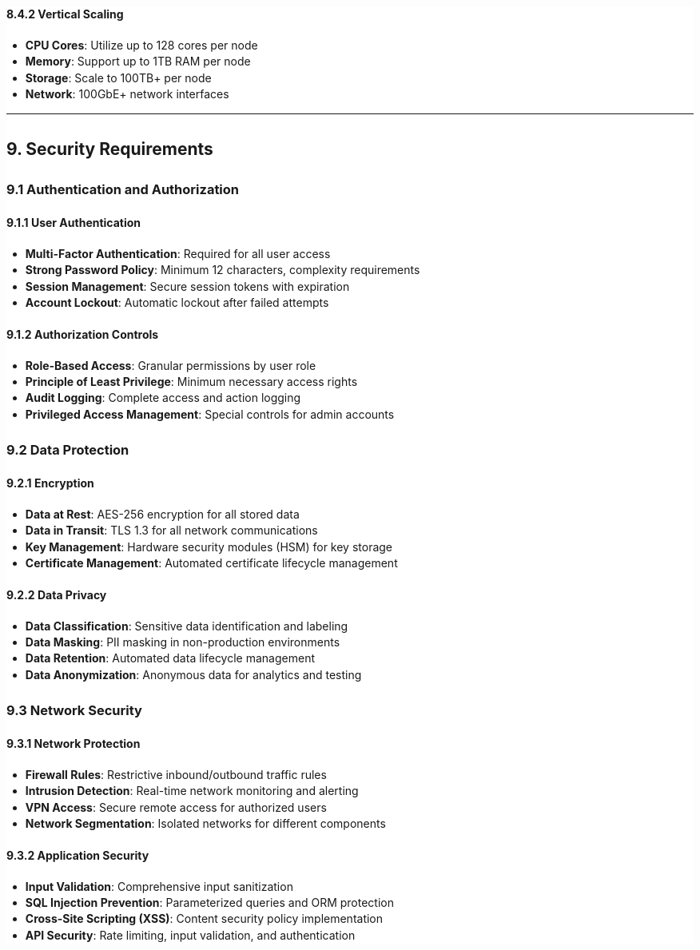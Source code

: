 #### 8.4.2 Vertical Scaling
- **CPU Cores**: Utilize up to 128 cores per node
- **Memory**: Support up to 1TB RAM per node
- **Storage**: Scale to 100TB+ per node
- **Network**: 100GbE+ network interfaces

---

## 9. Security Requirements

### 9.1 Authentication and Authorization

#### 9.1.1 User Authentication
- **Multi-Factor Authentication**: Required for all user access
- **Strong Password Policy**: Minimum 12 characters, complexity requirements
- **Session Management**: Secure session tokens with expiration
- **Account Lockout**: Automatic lockout after failed attempts

#### 9.1.2 Authorization Controls
- **Role-Based Access**: Granular permissions by user role
- **Principle of Least Privilege**: Minimum necessary access rights
- **Audit Logging**: Complete access and action logging
- **Privileged Access Management**: Special controls for admin accounts

### 9.2 Data Protection

#### 9.2.1 Encryption
- **Data at Rest**: AES-256 encryption for all stored data
- **Data in Transit**: TLS 1.3 for all network communications
- **Key Management**: Hardware security modules (HSM) for key storage
- **Certificate Management**: Automated certificate lifecycle management

#### 9.2.2 Data Privacy
- **Data Classification**: Sensitive data identification and labeling
- **Data Masking**: PII masking in non-production environments
- **Data Retention**: Automated data lifecycle management
- **Data Anonymization**: Anonymous data for analytics and testing

### 9.3 Network Security

#### 9.3.1 Network Protection
- **Firewall Rules**: Restrictive inbound/outbound traffic rules
- **Intrusion Detection**: Real-time network monitoring and alerting
- **VPN Access**: Secure remote access for authorized users
- **Network Segmentation**: Isolated networks for different components

#### 9.3.2 Application Security
- **Input Validation**: Comprehensive input sanitization
- **SQL Injection Prevention**: Parameterized queries and ORM protection
- **Cross-Site Scripting (XSS)**: Content security policy implementation
- **API Security**: Rate limiting, input validation, and authentication
